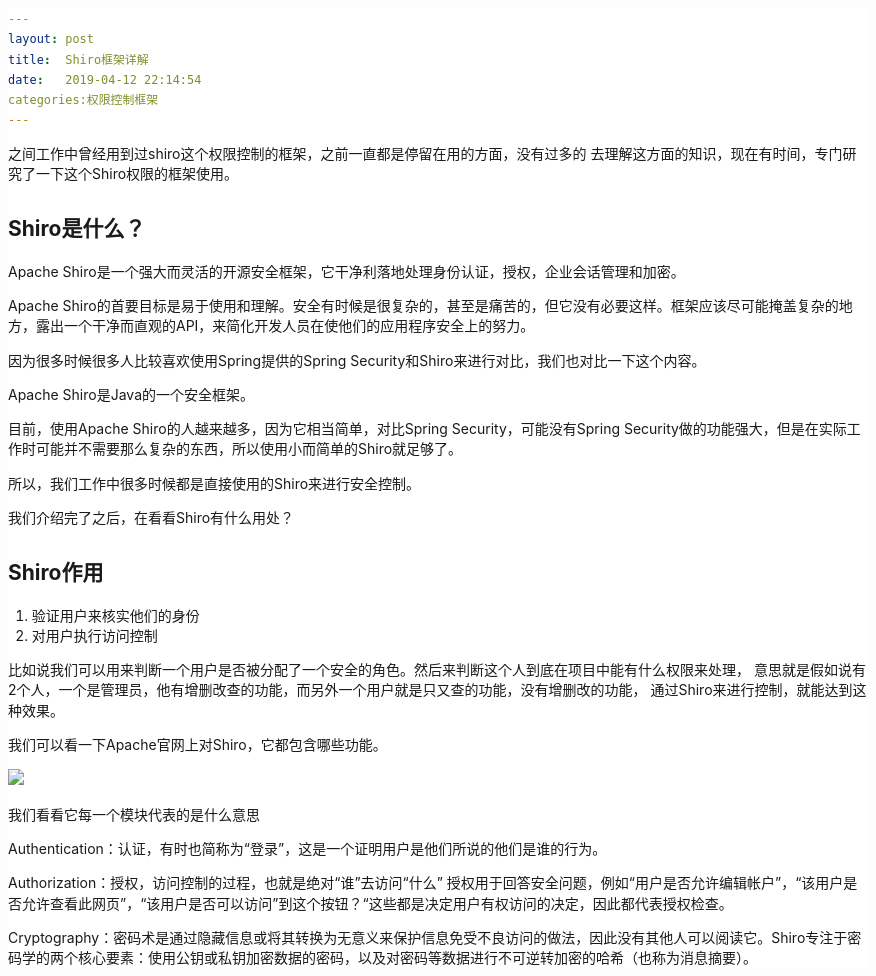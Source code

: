 ```yaml
---
layout: post
title:  Shiro框架详解
date:   2019-04-12 22:14:54
categories:权限控制框架
---
```



之间工作中曾经用到过shiro这个权限控制的框架，之前一直都是停留在用的方面，没有过多的
去理解这方面的知识，现在有时间，专门研究了一下这个Shiro权限的框架使用。






## Shiro是什么？

Apache Shiro是一个强大而灵活的开源安全框架，它干净利落地处理身份认证，授权，企业会话管理和加密。

Apache Shiro的首要目标是易于使用和理解。安全有时候是很复杂的，甚至是痛苦的，但它没有必要这样。框架应该尽可能掩盖复杂的地方，露出一个干净而直观的API，来简化开发人员在使他们的应用程序安全上的努力。

因为很多时候很多人比较喜欢使用Spring提供的Spring Security和Shiro来进行对比，我们也对比一下这个内容。

Apache Shiro是Java的一个安全框架。

目前，使用Apache Shiro的人越来越多，因为它相当简单，对比Spring Security，可能没有Spring Security做的功能强大，但是在实际工作时可能并不需要那么复杂的东西，所以使用小而简单的Shiro就足够了。

所以，我们工作中很多时候都是直接使用的Shiro来进行安全控制。

我们介绍完了之后，在看看Shiro有什么用处？

## Shiro作用

1. 验证用户来核实他们的身份
2. 对用户执行访问控制

比如说我们可以用来判断一个用户是否被分配了一个安全的角色。然后来判断这个人到底在项目中能有什么权限来处理，
意思就是假如说有2个人，一个是管理员，他有增删改查的功能，而另外一个用户就是只又查的功能，没有增删改的功能，
通过Shiro来进行控制，就能达到这种效果。

我们可以看一下Apache官网上对Shiro，它都包含哪些功能。

![](/assets/images/2019/java/image_yi/04_13/shiro图.jpg)

我们看看它每一个模块代表的是什么意思

Authentication：认证，有时也简称为“登录”，这是一个证明用户是他们所说的他们是谁的行为。

Authorization：授权，访问控制的过程，也就是绝对“谁”去访问“什么”
授权用于回答安全问题，例如“用户是否允许编辑帐户”，“该用户是否允许查看此网页”，“该用户是否可以访问”到这个按钮？“这些都是决定用户有权访问的决定，因此都代表授权检查。

Cryptography：密码术是通过隐藏信息或将其转换为无意义来保护信息免受不良访问的做法，因此没有其他人可以阅读它。Shiro专注于密码学的两个核心要素：使用公钥或私钥加密数据的密码，以及对密码等数据进行不可逆转加密的哈希（也称为消息摘要）。
